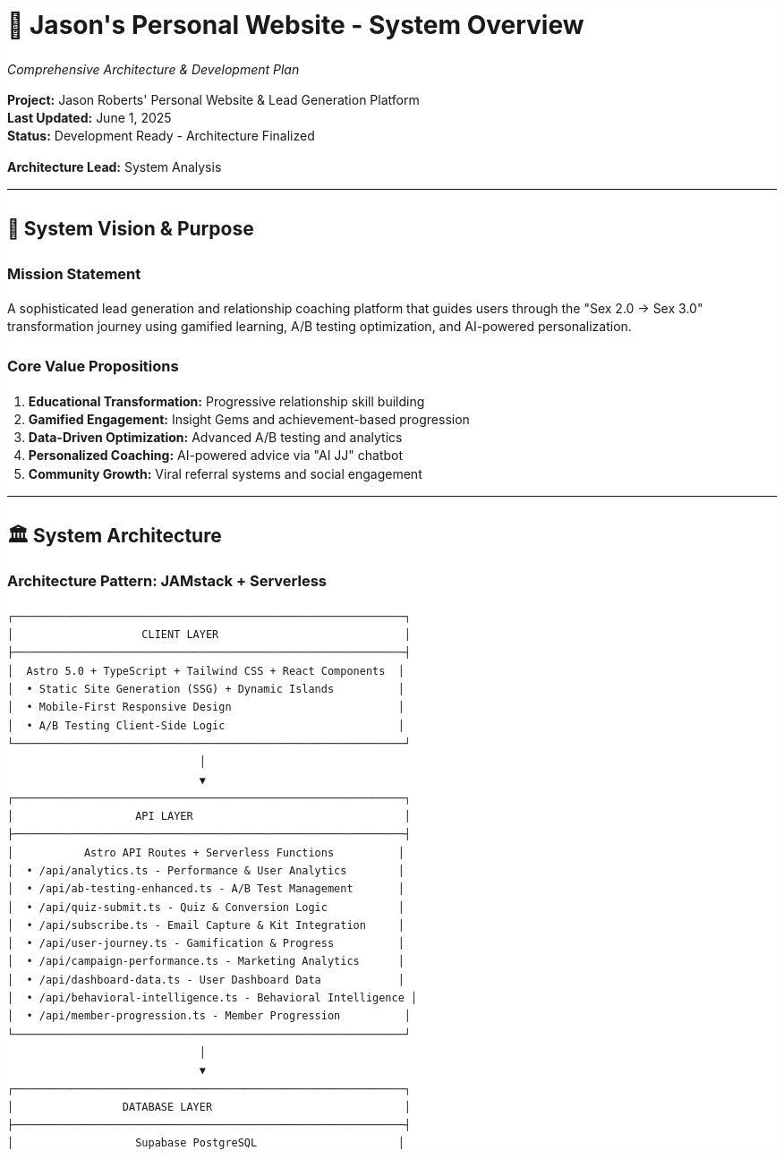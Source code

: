 # 🚀 Jason's Personal Website - System Overview
*Comprehensive Architecture & Development Plan*

**Project:** Jason Roberts' Personal Website & Lead Generation Platform  
**Last Updated:** June 1, 2025  
**Status:** Development Ready - Architecture Finalized

**Architecture Lead:** System Analysis  

---

## 🎯 **System Vision & Purpose**

### **Mission Statement**
A sophisticated lead generation and relationship coaching platform that guides users through the "Sex 2.0 → Sex 3.0" transformation journey using gamified learning, A/B testing optimization, and AI-powered personalization.

### **Core Value Propositions**
1. **Educational Transformation:** Progressive relationship skill building
2. **Gamified Engagement:** Insight Gems and achievement-based progression  
3. **Data-Driven Optimization:** Advanced A/B testing and analytics
4. **Personalized Coaching:** AI-powered advice via "AI JJ" chatbot
5. **Community Growth:** Viral referral systems and social engagement

---

## 🏛️ **System Architecture**

### **Architecture Pattern: JAMstack + Serverless**
```
┌─────────────────────────────────────────────────────────────┐
│                    CLIENT LAYER                             │
├─────────────────────────────────────────────────────────────┤
│  Astro 5.0 + TypeScript + Tailwind CSS + React Components  │
│  • Static Site Generation (SSG) + Dynamic Islands          │
│  • Mobile-First Responsive Design                          │
│  • A/B Testing Client-Side Logic                           │
└─────────────────────────────────────────────────────────────┘
                              │
                              ▼
┌─────────────────────────────────────────────────────────────┐
│                   API LAYER                                 │
├─────────────────────────────────────────────────────────────┤
│           Astro API Routes + Serverless Functions          │
│  • /api/analytics.ts - Performance & User Analytics        │
│  • /api/ab-testing-enhanced.ts - A/B Test Management       │
│  • /api/quiz-submit.ts - Quiz & Conversion Logic           │
│  • /api/subscribe.ts - Email Capture & Kit Integration     │
│  • /api/user-journey.ts - Gamification & Progress          │
│  • /api/campaign-performance.ts - Marketing Analytics      │
│  • /api/dashboard-data.ts - User Dashboard Data            │
│  • /api/behavioral-intelligence.ts - Behavioral Intelligence │
│  • /api/member-progression.ts - Member Progression          │
└─────────────────────────────────────────────────────────────┘
                              │
                              ▼
┌─────────────────────────────────────────────────────────────┐
│                 DATABASE LAYER                              │
├─────────────────────────────────────────────────────────────┤
│                   Supabase PostgreSQL                      │
```